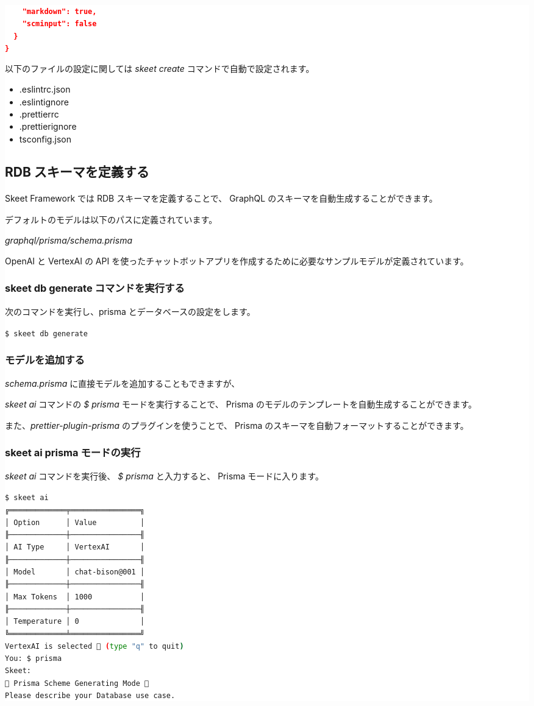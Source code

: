 ```json
    "markdown": true,
    "scminput": false
  }
}
```

以下のファイルの設定に関しては _skeet create_ コマンドで自動で設定されます。

- .eslintrc.json
- .eslintignore
- .prettierrc
- .prettierignore
- tsconfig.json

## RDB スキーマを定義する

Skeet Framework では RDB スキーマを定義することで、
GraphQL のスキーマを自動生成することができます。

デフォルトのモデルは以下のパスに定義されています。

_graphql/prisma/schema.prisma_

OpenAI と VertexAI の API を使ったチャットボットアプリを作成するために必要なサンプルモデルが定義されています。

### skeet db generate コマンドを実行する

次のコマンドを実行し、prisma とデータベースの設定をします。

```bash
$ skeet db generate
```

### モデルを追加する

_schema.prisma_ に直接モデルを追加することもできますが、

_skeet ai_ コマンドの _$ prisma_ モードを実行することで、
Prisma のモデルのテンプレートを自動生成することができます。

また、_prettier-plugin-prisma_ のプラグインを使うことで、
Prisma のスキーマを自動フォーマットすることができます。

### skeet ai prisma モードの実行

_skeet ai_ コマンドを実行後、 _$ prisma_ と入力すると、
Prisma モードに入ります。

```bash
$ skeet ai
╔═════════════╤════════════════╗
│ Option      │ Value          │
╟─────────────┼────────────────╢
│ AI Type     │ VertexAI       │
╟─────────────┼────────────────╢
│ Model       │ chat-bison@001 │
╟─────────────┼────────────────╢
│ Max Tokens  │ 1000           │
╟─────────────┼────────────────╢
│ Temperature │ 0              │
╚═════════════╧════════════════╝
VertexAI is selected 🤖 (type "q" to quit)
You: $ prisma
Skeet:
🤖 Prisma Scheme Generating Mode 🤖
Please describe your Database use case.
```
